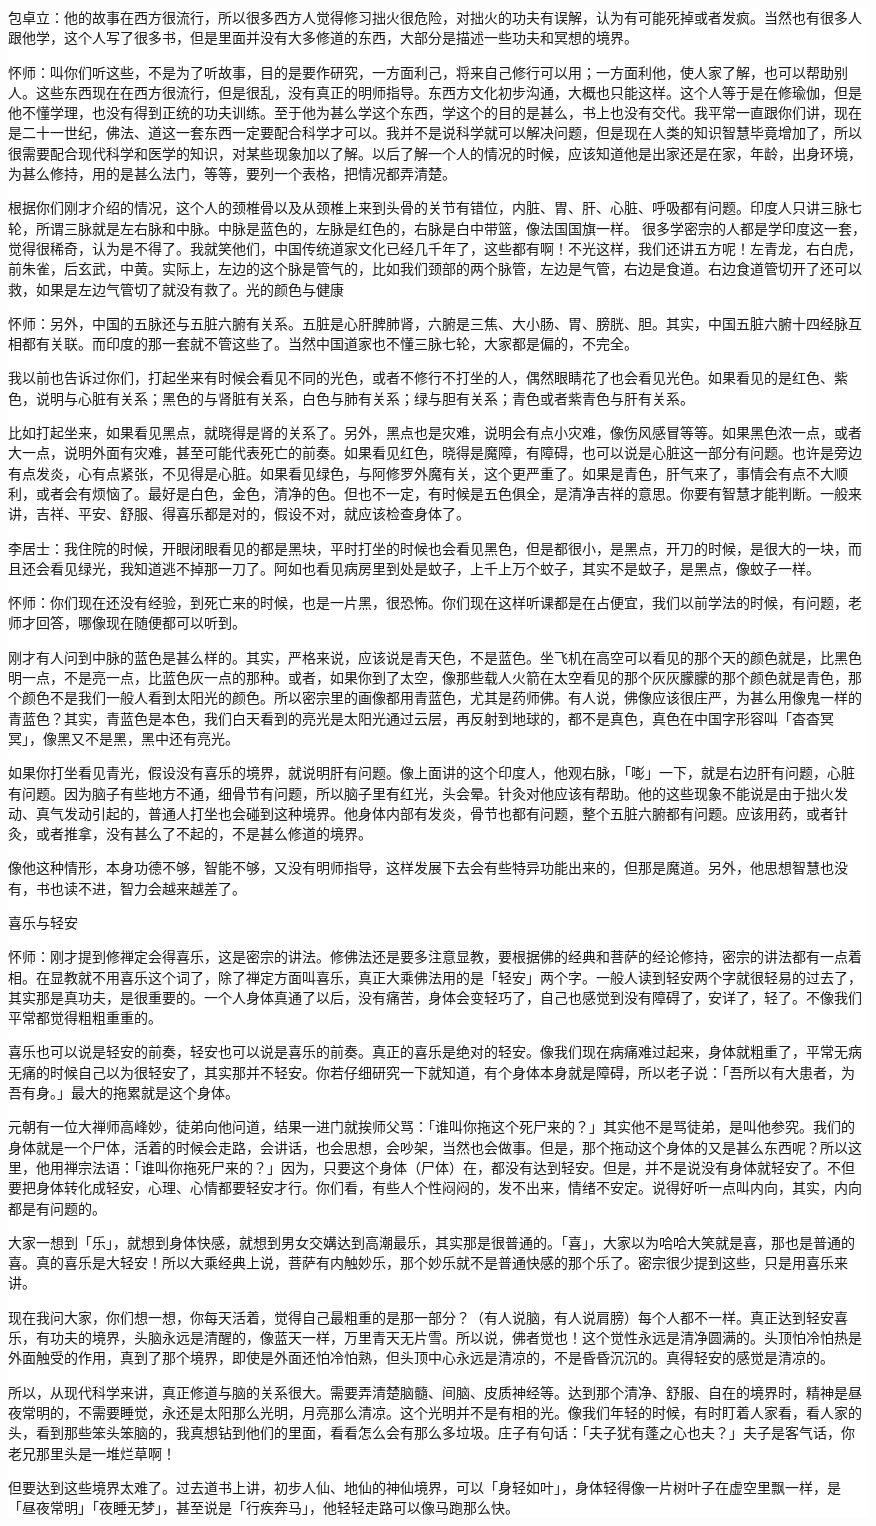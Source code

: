 包卓立：他的故事在西方很流行，所以很多西方人觉得修习拙火很危险，对拙火的功夫有误解，认为有可能死掉或者发疯。当然也有很多人跟他学，这个人写了很多书，但是里面并没有大多修道的东西，大部分是描述一些功夫和冥想的境界。

怀师：叫你们听这些，不是为了听故事，目的是要作研究，一方面利己，将来自己修行可以用；一方面利他，使人家了解，也可以帮助别人。这些东西现在在西方很流行，但是很乱，没有真正的明师指导。东西方文化初步沟通，大概也只能这样。这个人等于是在修瑜伽，但是他不懂学理，也没有得到正统的功夫训练。至于他为甚么学这个东西，学这个的目的是甚么，书上也没有交代。我平常一直跟你们讲，现在是二十一世纪，佛法、道这一套东西一定要配合科学才可以。我并不是说科学就可以解决问题，但是现在人类的知识智慧毕竟增加了，所以很需要配合现代科学和医学的知识，对某些现象加以了解。以后了解一个人的情况的时候，应该知道他是出家还是在家，年龄，出身环境，为甚么修持，用的是甚么法门，等等，要列一个表格，把情况都弄清楚。

根据你们刚才介绍的情况，这个人的颈椎骨以及从颈椎上来到头骨的关节有错位，内脏、胃、肝、心脏、呼吸都有问题。印度人只讲三脉七轮，所谓三脉就是左右脉和中脉。中脉是蓝色的，左脉是红色的，右脉是白中带篮，像法国国旗一样。 很多学密宗的人都是学印度这一套，觉得很稀奇，认为是不得了。我就笑他们，中国传统道家文化已经几千年了，这些都有啊！不光这样，我们还讲五方呢！左青龙，右白虎，前朱雀，后玄武，中黄。实际上，左边的这个脉是管气的，比如我们颈部的两个脉管，左边是气管，右边是食道。右边食道管切开了还可以救，如果是左边气管切了就没有救了。光的颜色与健康

怀师：另外，中国的五脉还与五脏六腑有关系。五脏是心肝脾肺肾，六腑是三焦、大小肠、胃、膀胱、胆。其实，中国五脏六腑十四经脉互相都有关联。而印度的那一套就不管这些了。当然中国道家也不懂三脉七轮，大家都是偏的，不完全。

我以前也告诉过你们，打起坐来有时候会看见不同的光色，或者不修行不打坐的人，偶然眼睛花了也会看见光色。如果看见的是红色、紫色，说明与心脏有关系；黑色的与肾脏有关系，白色与肺有关系；绿与胆有关系；青色或者紫青色与肝有关系。

比如打起坐来，如果看见黑点，就晓得是肾的关系了。另外，黑点也是灾难，说明会有点小灾难，像伤风感冒等等。如果黑色浓一点，或者大一点，说明外面有灾难，甚至可能代表死亡的前奏。如果看见红色，晓得是魔障，有障碍，也可以说是心脏这一部分有问题。也许是旁边有点发炎，心有点紧张，不见得是心脏。如果看见绿色，与阿修罗外魔有关，这个更严重了。如果是青色，肝气来了，事情会有点不大顺利，或者会有烦恼了。最好是白色，金色，清净的色。但也不一定，有时候是五色俱全，是清净吉祥的意思。你要有智慧才能判断。一般来讲，吉祥、平安、舒服、得喜乐都是对的，假设不对，就应该检查身体了。

李居士：我住院的时候，开眼闭眼看见的都是黑块，平时打坐的时候也会看见黑色，但是都很小，是黑点，开刀的时候，是很大的一块，而且还会看见绿光，我知道逃不掉那一刀了。阿如也看见病房里到处是蚊子，上千上万个蚊子，其实不是蚊子，是黑点，像蚊子一样。

怀师：你们现在还没有经验，到死亡来的时候，也是一片黑，很恐怖。你们现在这样听课都是在占便宜，我们以前学法的时候，有问题，老师才回答，哪像现在随便都可以听到。

刚才有人问到中脉的蓝色是甚么样的。其实，严格来说，应该说是青天色，不是蓝色。坐飞机在高空可以看见的那个天的颜色就是，比黑色明一点，不是亮一点，比蓝色灰一点的那种。或者，如果你到了太空，像那些载人火箭在太空看见的那个灰灰朦朦的那个颜色就是青色，那个颜色不是我们一般人看到太阳光的颜色。所以密宗里的画像都用青蓝色，尤其是药师佛。有人说，佛像应该很庄严，为甚么用像鬼一样的青蓝色？其实，青蓝色是本色，我们白天看到的亮光是太阳光通过云层，再反射到地球的，都不是真色，真色在中国字形容叫「杳杳冥冥」，像黑又不是黑，黑中还有亮光。

如果你打坐看见青光，假设没有喜乐的境界，就说明肝有问题。像上面讲的这个印度人，他观右脉，「嘭」一下，就是右边肝有问题，心脏有问题。因为脑子有些地方不通，细骨节有问题，所以脑子里有红光，头会晕。针灸对他应该有帮助。他的这些现象不能说是由于拙火发动、真气发动引起的，普通人打坐也会碰到这种境界。他身体内部有发炎，骨节也都有问题，整个五脏六腑都有问题。应该用药，或者针灸，或者推拿，没有甚么了不起的，不是甚么修道的境界。

像他这种情形，本身功德不够，智能不够，又没有明师指导，这样发展下去会有些特异功能出来的，但那是魔道。另外，他思想智慧也没有，书也读不进，智力会越来越差了。

喜乐与轻安

怀师：刚才提到修禅定会得喜乐，这是密宗的讲法。修佛法还是要多注意显教，要根据佛的经典和菩萨的经论修持，密宗的讲法都有一点着相。在显教就不用喜乐这个词了，除了禅定方面叫喜乐，真正大乘佛法用的是「轻安」两个字。一般人读到轻安两个字就很轻易的过去了，其实那是真功夫，是很重要的。一个人身体真通了以后，没有痛苦，身体会变轻巧了，自己也感觉到没有障碍了，安详了，轻了。不像我们平常都觉得粗粗重重的。

喜乐也可以说是轻安的前奏，轻安也可以说是喜乐的前奏。真正的喜乐是绝对的轻安。像我们现在病痛难过起来，身体就粗重了，平常无病无痛的时候自己以为很轻安了，其实那并不轻安。你若仔细研究一下就知道，有个身体本身就是障碍，所以老子说：「吾所以有大患者，为吾有身。」最大的拖累就是这个身体。

元朝有一位大禅师高峰妙，徒弟向他问道，结果一进门就挨师父骂：「谁叫你拖这个死尸来的？」其实他不是骂徒弟，是叫他参究。我们的身体就是一个尸体，活着的时候会走路，会讲话，也会思想，会吵架，当然也会做事。但是，那个拖动这个身体的又是甚么东西呢？所以这里，他用禅宗法语：「谁叫你拖死尸来的？」因为，只要这个身体（尸体）在，都没有达到轻安。但是，并不是说没有身体就轻安了。不但要把身体转化成轻安，心理、心情都要轻安才行。你们看，有些人个性闷闷的，发不出来，情绪不安定。说得好听一点叫内向，其实，内向都是有问题的。

大家一想到「乐」，就想到身体快感，就想到男女交媾达到高潮最乐，其实那是很普通的。「喜」，大家以为哈哈大笑就是喜，那也是普通的喜。真的喜乐是大轻安！所以大乘经典上说，菩萨有内触妙乐，那个妙乐就不是普通快感的那个乐了。密宗很少提到这些，只是用喜乐来讲。

现在我问大家，你们想一想，你每天活着，觉得自己最粗重的是那一部分？（有人说脑，有人说肩膀）每个人都不一样。真正达到轻安喜乐，有功夫的境界，头脑永远是清醒的，像蓝天一样，万里青天无片雪。所以说，佛者觉也！这个觉性永远是清净圆满的。头顶怕冷怕热是外面触受的作用，真到了那个境界，即使是外面还怕冷怕熟，但头顶中心永远是清凉的，不是昏昏沉沉的。真得轻安的感觉是清凉的。

所以，从现代科学来讲，真正修道与脑的关系很大。需要弄清楚脑髓、间脑、皮质神经等。达到那个清净、舒服、自在的境界时，精神是昼夜常明的，不需要睡觉，永还是太阳那么光明，月亮那么清凉。这个光明并不是有相的光。像我们年轻的时候，有时盯着人家看，看人家的头，看到那些笨头笨脑的，我真想钻到他们的里面，看看怎么会有那么多垃圾。庄子有句话：「夫子犹有蓬之心也夫？」夫子是客气话，你老兄那里头是一堆烂草啊！

但要达到这些境界太难了。过去道书上讲，初步人仙、地仙的神仙境界，可以「身轻如叶」，身体轻得像一片树叶子在虚空里飘一样，是「昼夜常明」「夜睡无梦」，甚至说是「行疾奔马」，他轻轻走路可以像马跑那么快。
